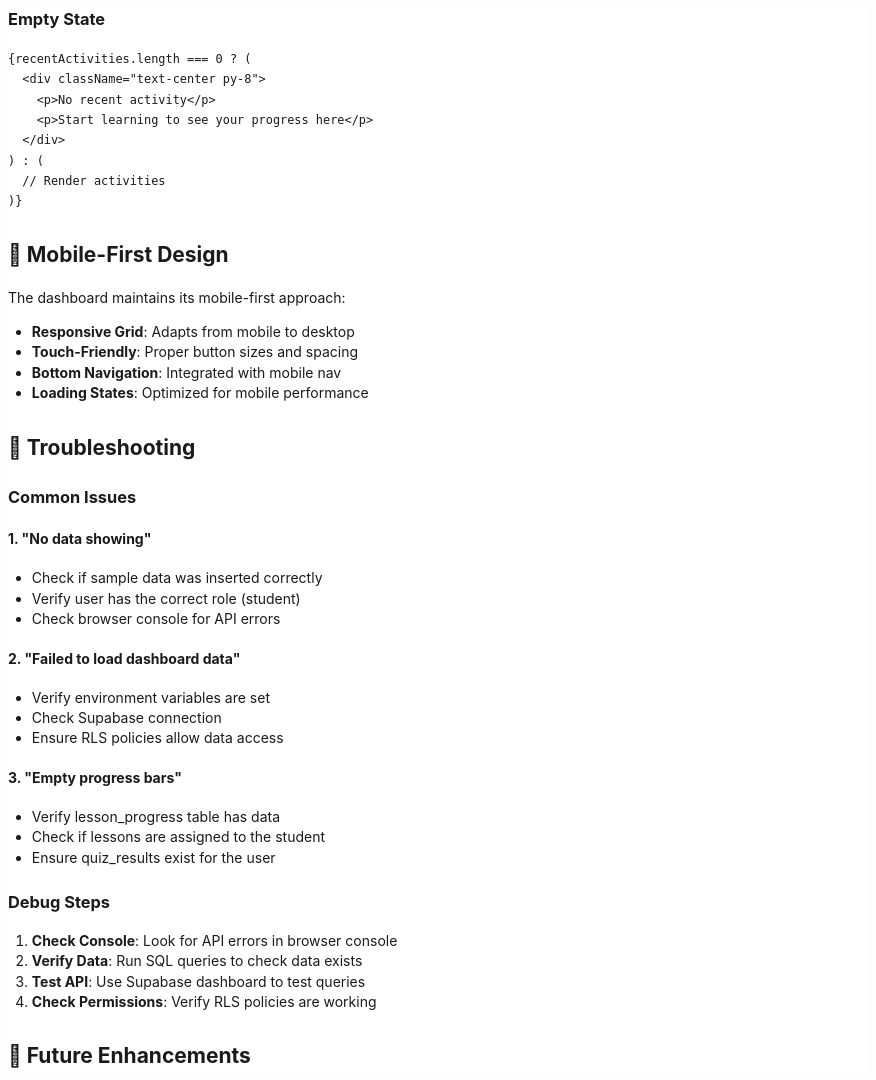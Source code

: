 ### **Empty State**

```tsx
{recentActivities.length === 0 ? (
  <div className="text-center py-8">
    <p>No recent activity</p>
    <p>Start learning to see your progress here</p>
  </div>
) : (
  // Render activities
)}
```

## 📱 Mobile-First Design

The dashboard maintains its mobile-first approach:

- **Responsive Grid**: Adapts from mobile to desktop
- **Touch-Friendly**: Proper button sizes and spacing
- **Bottom Navigation**: Integrated with mobile nav
- **Loading States**: Optimized for mobile performance

## 🚨 Troubleshooting

### **Common Issues**

#### **1. "No data showing"**

- Check if sample data was inserted correctly
- Verify user has the correct role (student)
- Check browser console for API errors

#### **2. "Failed to load dashboard data"**

- Verify environment variables are set
- Check Supabase connection
- Ensure RLS policies allow data access

#### **3. "Empty progress bars"**

- Verify lesson_progress table has data
- Check if lessons are assigned to the student
- Ensure quiz_results exist for the user

### **Debug Steps**

1. **Check Console**: Look for API errors in browser console
2. **Verify Data**: Run SQL queries to check data exists
3. **Test API**: Use Supabase dashboard to test queries
4. **Check Permissions**: Verify RLS policies are working

## 🔮 Future Enhancements
